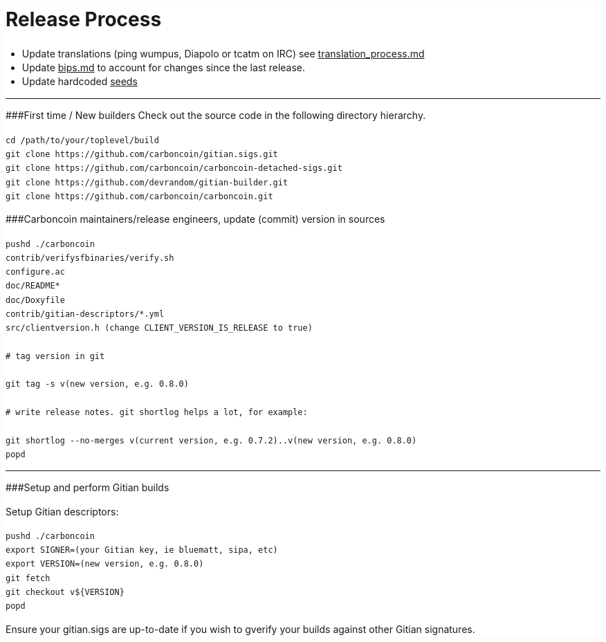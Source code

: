 Release Process
====================

* Update translations (ping wumpus, Diapolo or tcatm on IRC) see [translation_process.md](https://github.com/carboncoin/carboncoin/blob/master/doc/translation_process.md#syncing-with-transifex)
* Update [bips.md](bips.md) to account for changes since the last release.
* Update hardcoded [seeds](/contrib/seeds)

* * *

###First time / New builders
Check out the source code in the following directory hierarchy.

	cd /path/to/your/toplevel/build
	git clone https://github.com/carboncoin/gitian.sigs.git
	git clone https://github.com/carboncoin/carboncoin-detached-sigs.git
	git clone https://github.com/devrandom/gitian-builder.git
	git clone https://github.com/carboncoin/carboncoin.git

###Carboncoin maintainers/release engineers, update (commit) version in sources

	pushd ./carboncoin
	contrib/verifysfbinaries/verify.sh
	configure.ac
	doc/README*
	doc/Doxyfile
	contrib/gitian-descriptors/*.yml
	src/clientversion.h (change CLIENT_VERSION_IS_RELEASE to true)

	# tag version in git

	git tag -s v(new version, e.g. 0.8.0)

	# write release notes. git shortlog helps a lot, for example:

	git shortlog --no-merges v(current version, e.g. 0.7.2)..v(new version, e.g. 0.8.0)
	popd

* * *

###Setup and perform Gitian builds

 Setup Gitian descriptors:

	pushd ./carboncoin
	export SIGNER=(your Gitian key, ie bluematt, sipa, etc)
	export VERSION=(new version, e.g. 0.8.0)
	git fetch
	git checkout v${VERSION}
	popd

  Ensure your gitian.sigs are up-to-date if you wish to gverify your builds against other Gitian signatures.
